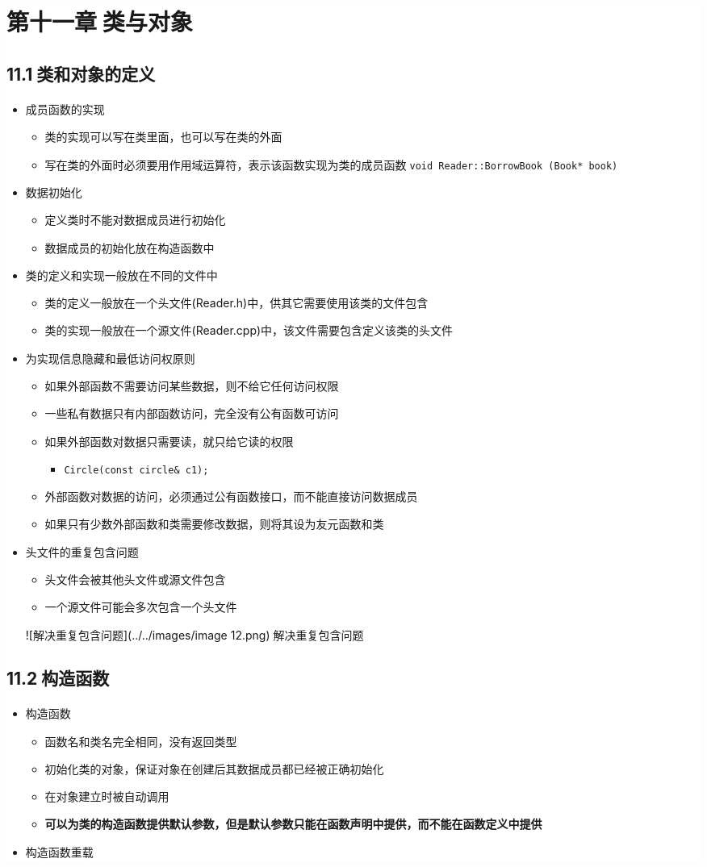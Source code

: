 # 第十一章 类与对象

## 11.1 类和对象的定义

- 成员函数的实现
  
  - 类的实现可以写在类里面，也可以写在类的外面
  
  - 写在类的外面时必须要用作用域运算符，表示该函数实现为类的成员函数
    `void Reader::BorrowBook (Book* book)`

- 数据初始化
  
  - 定义类时不能对数据成员进行初始化
  
  - 数据成员的初始化放在构造函数中

- 类的定义和实现一般放在不同的文件中
  
  - 类的定义一般放在一个头文件(Reader.h)中，供其它需要使用该类的文件包含
  
  - 类的实现一般放在一个源文件(Reader.cpp)中，该文件需要包含定义该类的头文件

- 为实现信息隐藏和最低访问权原则
  
  - 如果外部函数不需要访问某些数据，则不给它任何访问权限
  
  - 一些私有数据只有内部函数访问，完全没有公有函数可访问
  
  - 如果外部函数对数据只需要读，就只给它读的权限
    
    - `Circle(const circle& c1);`
  
  - 外部函数对数据的访问，必须通过公有函数接口，而不能直接访问数据成员
  
  - 如果只有少数外部函数和类需要修改数据，则将其设为友元函数和类

- 头文件的重复包含问题
  
  - 头文件会被其他头文件或源文件包含
  
  - 一个源文件可能会多次包含一个头文件
  
  ![解决重复包含问题](../../images/image 12.png)
  解决重复包含问题

## 11.2 构造函数

- 构造函数
  
  - 函数名和类名完全相同，没有返回类型
  
  - 初始化类的对象，保证对象在创建后其数据成员都已经被正确初始化
  
  - 在对象建立时被自动调用
  
  - **可以为类的构造函数提供默认参数，但是默认参数只能在函数声明中提供，而不能在函数定义中提供**

- 构造函数重载
  